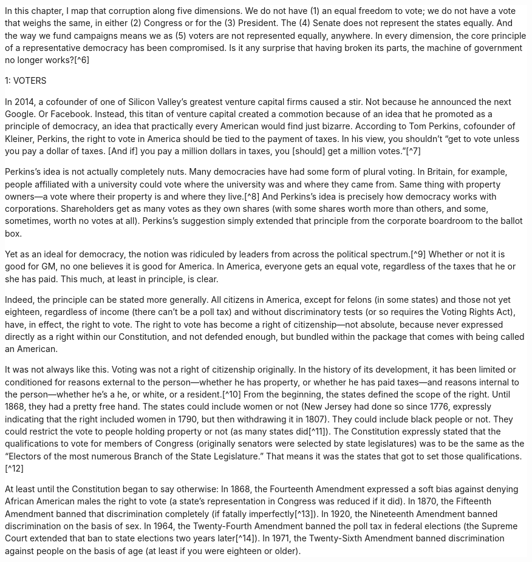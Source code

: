 In this chapter, I map that corruption along five dimensions. We do not have (1) an equal freedom to vote; we do not have a vote that weighs the same, in either (2) Congress or for the (3) President. The (4) Senate does not represent the states equally. And the way we fund campaigns means we as (5) voters are not represented equally, anywhere. In every dimension, the core principle of a representative democracy has been compromised. Is it any surprise that having broken its parts, the machine of government no longer works?[^6]

1: VOTERS

In 2014, a cofounder of one of Silicon Valley’s greatest venture capital firms caused a stir. Not because he announced the next Google. Or Facebook. Instead, this titan of venture capital created a commotion because of an idea that he promoted as a principle of democracy, an idea that practically every American would find just bizarre. According to Tom Perkins, cofounder of Kleiner, Perkins, the right to vote in America should be tied to the payment of taxes. In his view, you shouldn’t “get to vote unless you pay a dollar of taxes. [And if] you pay a million dollars in taxes, you [should] get a million votes.”[^7]

Perkins’s idea is not actually completely nuts. Many democracies have had some form of plural voting. In Britain, for example, people affiliated with a university could vote where the university was and where they came from. Same thing with property owners—a vote where their property is and where they live.[^8] And Perkins’s idea is precisely how democracy works with corporations. Shareholders get as many votes as they own shares (with some shares worth more than others, and some, sometimes, worth no votes at all). Perkins’s suggestion simply extended that principle from the corporate boardroom to the ballot box.

Yet as an ideal for democracy, the notion was ridiculed by leaders from across the political spectrum.[^9] Whether or not it is good for GM, no one believes it is good for America. In America, everyone gets an equal vote, regardless of the taxes that he or she has paid. This much, at least in principle, is clear.

Indeed, the principle can be stated more generally. All citizens in America, except for felons (in some states) and those not yet eighteen, regardless of income (there can’t be a poll tax) and without discriminatory tests (or so requires the Voting Rights Act), have, in effect, the right to vote. The right to vote has become a right of citizenship—not absolute, because never expressed directly as a right within our Constitution, and not defended enough, but bundled within the package that comes with being called an American.

It was not always like this. Voting was not a right of citizenship originally. In the history of its development, it has been limited or conditioned for reasons external to the person—whether he has property, or whether he has paid taxes—and reasons internal to the person—whether he’s a he, or white, or a resident.[^10] From the beginning, the states defined the scope of the right. Until 1868, they had a pretty free hand. The states could include women or not (New Jersey had done so since 1776, expressly indicating that the right included women in 1790, but then withdrawing it in 1807). They could include black people or not. They could restrict the vote to people holding property or not (as many states did[^11]). The Constitution expressly stated that the qualifications to vote for members of Congress (originally senators were selected by state legislatures) was to be the same as the “Electors of the most numerous Branch of the State Legislature.” That means it was the states that got to set those qualifications.[^12]

At least until the Constitution began to say otherwise: In 1868, the Fourteenth Amendment expressed a soft bias against denying African American males the right to vote (a state’s representation in Congress was reduced if it did). In 1870, the Fifteenth Amendment banned that discrimination completely (if fatally imperfectly[^13]). In 1920, the Nineteenth Amendment banned discrimination on the basis of sex. In 1964, the Twenty-Fourth Amendment banned the poll tax in federal elections (the Supreme Court extended that ban to state elections two years later[^14]). In 1971, the Twenty-Sixth Amendment banned discrimination against people on the basis of age (at least if you were eighteen or older).
